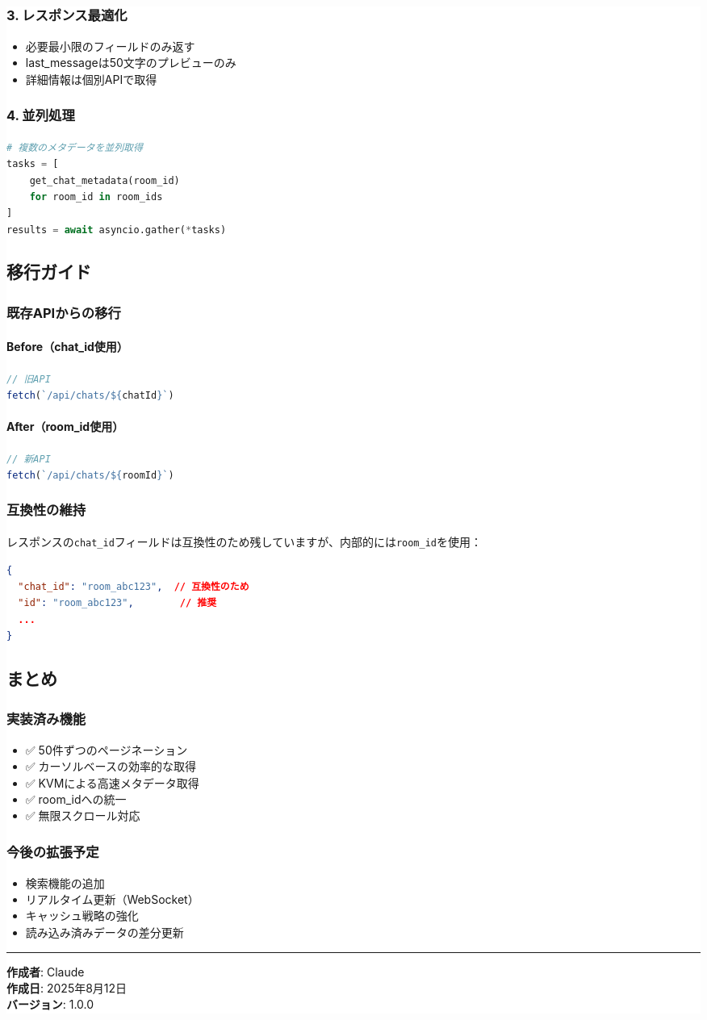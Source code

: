 ### 3. レスポンス最適化
- 必要最小限のフィールドのみ返す
- last_messageは50文字のプレビューのみ
- 詳細情報は個別APIで取得

### 4. 並列処理
```python
# 複数のメタデータを並列取得
tasks = [
    get_chat_metadata(room_id) 
    for room_id in room_ids
]
results = await asyncio.gather(*tasks)
```

## 移行ガイド

### 既存APIからの移行

#### Before（chat_id使用）
```javascript
// 旧API
fetch(`/api/chats/${chatId}`)
```

#### After（room_id使用）
```javascript
// 新API
fetch(`/api/chats/${roomId}`)
```

### 互換性の維持
レスポンスの`chat_id`フィールドは互換性のため残していますが、内部的には`room_id`を使用：

```json
{
  "chat_id": "room_abc123",  // 互換性のため
  "id": "room_abc123",        // 推奨
  ...
}
```

## まとめ

### 実装済み機能
- ✅ 50件ずつのページネーション
- ✅ カーソルベースの効率的な取得
- ✅ KVMによる高速メタデータ取得
- ✅ room_idへの統一
- ✅ 無限スクロール対応

### 今後の拡張予定
- 検索機能の追加
- リアルタイム更新（WebSocket）
- キャッシュ戦略の強化
- 読み込み済みデータの差分更新

---

**作成者**: Claude  
**作成日**: 2025年8月12日  
**バージョン**: 1.0.0